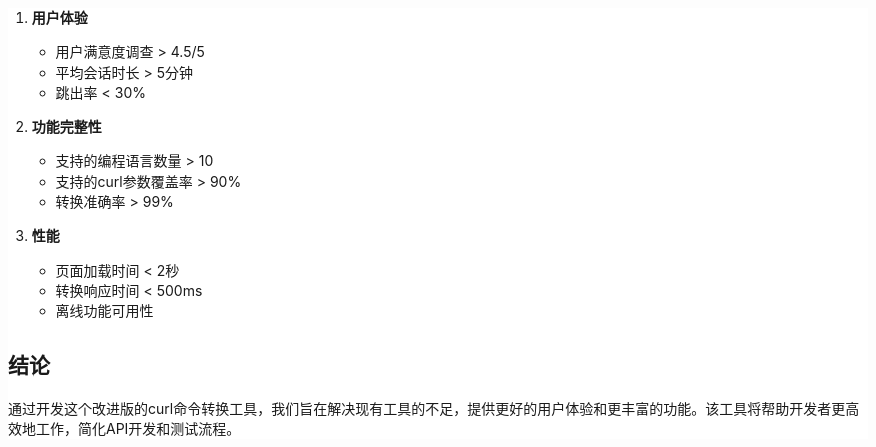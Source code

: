 1. **用户体验**
   - 用户满意度调查 > 4.5/5
   - 平均会话时长 > 5分钟
   - 跳出率 < 30%

2. **功能完整性**
   - 支持的编程语言数量 > 10
   - 支持的curl参数覆盖率 > 90%
   - 转换准确率 > 99%

3. **性能**
   - 页面加载时间 < 2秒
   - 转换响应时间 < 500ms
   - 离线功能可用性

## 结论

通过开发这个改进版的curl命令转换工具，我们旨在解决现有工具的不足，提供更好的用户体验和更丰富的功能。该工具将帮助开发者更高效地工作，简化API开发和测试流程。
